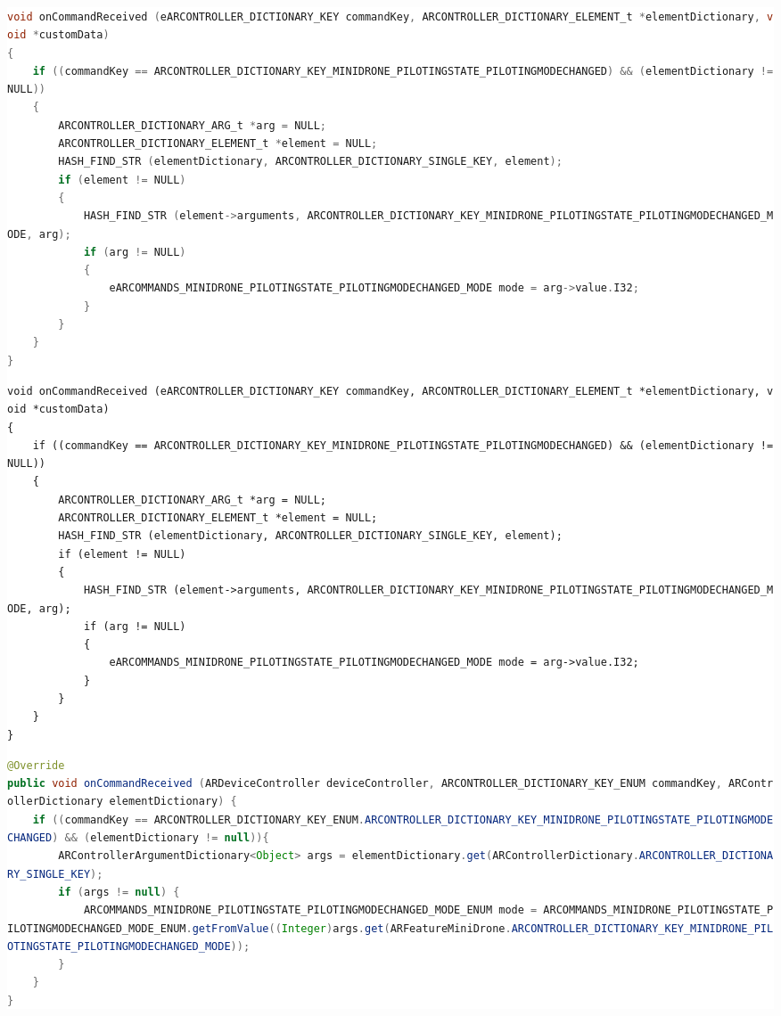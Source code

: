```c
void onCommandReceived (eARCONTROLLER_DICTIONARY_KEY commandKey, ARCONTROLLER_DICTIONARY_ELEMENT_t *elementDictionary, void *customData)
{
    if ((commandKey == ARCONTROLLER_DICTIONARY_KEY_MINIDRONE_PILOTINGSTATE_PILOTINGMODECHANGED) && (elementDictionary != NULL))
    {
        ARCONTROLLER_DICTIONARY_ARG_t *arg = NULL;
        ARCONTROLLER_DICTIONARY_ELEMENT_t *element = NULL;
        HASH_FIND_STR (elementDictionary, ARCONTROLLER_DICTIONARY_SINGLE_KEY, element);
        if (element != NULL)
        {
            HASH_FIND_STR (element->arguments, ARCONTROLLER_DICTIONARY_KEY_MINIDRONE_PILOTINGSTATE_PILOTINGMODECHANGED_MODE, arg);
            if (arg != NULL)
            {
                eARCOMMANDS_MINIDRONE_PILOTINGSTATE_PILOTINGMODECHANGED_MODE mode = arg->value.I32;
            }
        }
    }
}
```

```objective_c
void onCommandReceived (eARCONTROLLER_DICTIONARY_KEY commandKey, ARCONTROLLER_DICTIONARY_ELEMENT_t *elementDictionary, void *customData)
{
    if ((commandKey == ARCONTROLLER_DICTIONARY_KEY_MINIDRONE_PILOTINGSTATE_PILOTINGMODECHANGED) && (elementDictionary != NULL))
    {
        ARCONTROLLER_DICTIONARY_ARG_t *arg = NULL;
        ARCONTROLLER_DICTIONARY_ELEMENT_t *element = NULL;
        HASH_FIND_STR (elementDictionary, ARCONTROLLER_DICTIONARY_SINGLE_KEY, element);
        if (element != NULL)
        {
            HASH_FIND_STR (element->arguments, ARCONTROLLER_DICTIONARY_KEY_MINIDRONE_PILOTINGSTATE_PILOTINGMODECHANGED_MODE, arg);
            if (arg != NULL)
            {
                eARCOMMANDS_MINIDRONE_PILOTINGSTATE_PILOTINGMODECHANGED_MODE mode = arg->value.I32;
            }
        }
    }
}
```

```java
@Override
public void onCommandReceived (ARDeviceController deviceController, ARCONTROLLER_DICTIONARY_KEY_ENUM commandKey, ARControllerDictionary elementDictionary) {
    if ((commandKey == ARCONTROLLER_DICTIONARY_KEY_ENUM.ARCONTROLLER_DICTIONARY_KEY_MINIDRONE_PILOTINGSTATE_PILOTINGMODECHANGED) && (elementDictionary != null)){
        ARControllerArgumentDictionary<Object> args = elementDictionary.get(ARControllerDictionary.ARCONTROLLER_DICTIONARY_SINGLE_KEY);
        if (args != null) {
            ARCOMMANDS_MINIDRONE_PILOTINGSTATE_PILOTINGMODECHANGED_MODE_ENUM mode = ARCOMMANDS_MINIDRONE_PILOTINGSTATE_PILOTINGMODECHANGED_MODE_ENUM.getFromValue((Integer)args.get(ARFeatureMiniDrone.ARCONTROLLER_DICTIONARY_KEY_MINIDRONE_PILOTINGSTATE_PILOTINGMODECHANGED_MODE));
        }
    }
}
```

